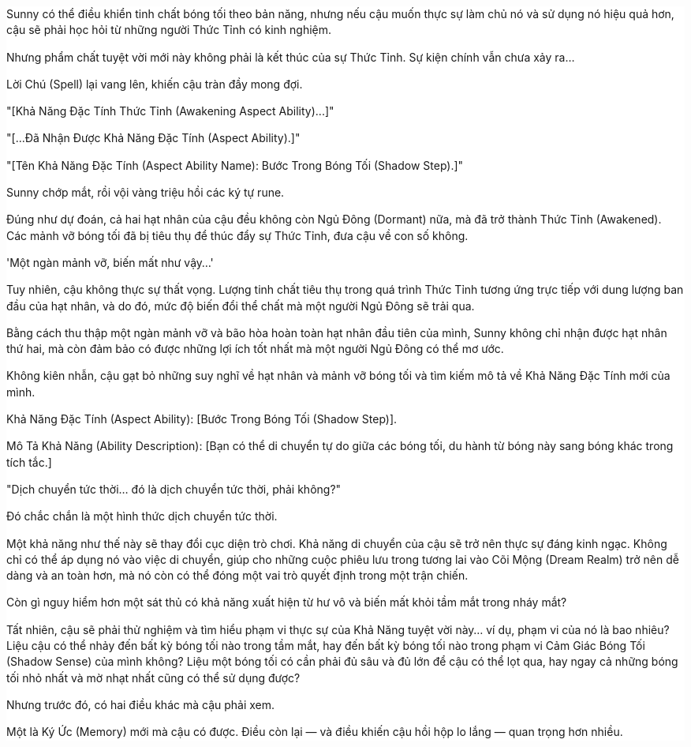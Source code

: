 Sunny có thể điều khiển tinh chất bóng tối theo bản năng, nhưng nếu cậu muốn thực sự làm chủ nó và sử dụng nó hiệu quả hơn, cậu sẽ phải học hỏi từ những người Thức Tỉnh có kinh nghiệm.

Nhưng phẩm chất tuyệt vời mới này không phải là kết thúc của sự Thức Tỉnh. Sự kiện chính vẫn chưa xảy ra…

Lời Chú (Spell) lại vang lên, khiến cậu tràn đầy mong đợi.

"[Khả Năng Đặc Tính Thức Tỉnh (Awakening Aspect Ability)...]"

"[...Đã Nhận Được Khả Năng Đặc Tính (Aspect Ability).]"

"[Tên Khả Năng Đặc Tính (Aspect Ability Name): Bước Trong Bóng Tối (Shadow Step).]"

Sunny chớp mắt, rồi vội vàng triệu hồi các ký tự rune.

Đúng như dự đoán, cả hai hạt nhân của cậu đều không còn Ngủ Đông (Dormant) nữa, mà đã trở thành Thức Tỉnh (Awakened). Các mảnh vỡ bóng tối đã bị tiêu thụ để thúc đẩy sự Thức Tỉnh, đưa cậu về con số không.

'Một ngàn mảnh vỡ, biến mất như vậy…'

Tuy nhiên, cậu không thực sự thất vọng. Lượng tinh chất tiêu thụ trong quá trình Thức Tỉnh tương ứng trực tiếp với dung lượng ban đầu của hạt nhân, và do đó, mức độ biến đổi thể chất mà một người Ngủ Đông sẽ trải qua.

Bằng cách thu thập một ngàn mảnh vỡ và bão hòa hoàn toàn hạt nhân đầu tiên của mình, Sunny không chỉ nhận được hạt nhân thứ hai, mà còn đảm bảo có được những lợi ích tốt nhất mà một người Ngủ Đông có thể mơ ước.

Không kiên nhẫn, cậu gạt bỏ những suy nghĩ về hạt nhân và mảnh vỡ bóng tối và tìm kiếm mô tả về Khả Năng Đặc Tính mới của mình.

Khả Năng Đặc Tính (Aspect Ability): [Bước Trong Bóng Tối (Shadow Step)].

Mô Tả Khả Năng (Ability Description): [Bạn có thể di chuyển tự do giữa các bóng tối, du hành từ bóng này sang bóng khác trong tích tắc.]

"Dịch chuyển tức thời… đó là dịch chuyển tức thời, phải không?"

Đó chắc chắn là một hình thức dịch chuyển tức thời.

Một khả năng như thế này sẽ thay đổi cục diện trò chơi. Khả năng di chuyển của cậu sẽ trở nên thực sự đáng kinh ngạc. Không chỉ có thể áp dụng nó vào việc di chuyển, giúp cho những cuộc phiêu lưu trong tương lai vào Cõi Mộng (Dream Realm) trở nên dễ dàng và an toàn hơn, mà nó còn có thể đóng một vai trò quyết định trong một trận chiến.

Còn gì nguy hiểm hơn một sát thủ có khả năng xuất hiện từ hư vô và biến mất khỏi tầm mắt trong nháy mắt?

Tất nhiên, cậu sẽ phải thử nghiệm và tìm hiểu phạm vi thực sự của Khả Năng tuyệt vời này… ví dụ, phạm vi của nó là bao nhiêu? Liệu cậu có thể nhảy đến bất kỳ bóng tối nào trong tầm mắt, hay đến bất kỳ bóng tối nào trong phạm vi Cảm Giác Bóng Tối (Shadow Sense) của mình không? Liệu một bóng tối có cần phải đủ sâu và đủ lớn để cậu có thể lọt qua, hay ngay cả những bóng tối nhỏ nhất và mờ nhạt nhất cũng có thể sử dụng được?

Nhưng trước đó, có hai điều khác mà cậu phải xem.

Một là Ký Ức (Memory) mới mà cậu có được. Điều còn lại — và điều khiến cậu hồi hộp lo lắng — quan trọng hơn nhiều.
